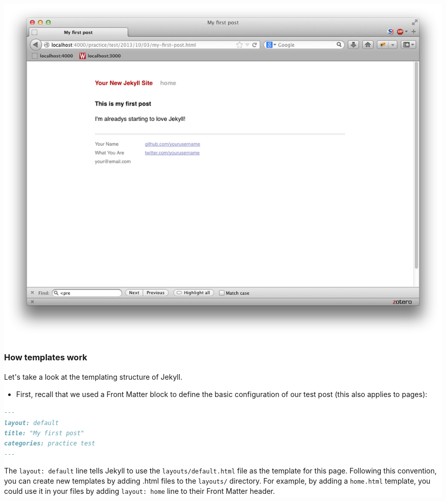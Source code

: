 <img class="col-sm-12 img-responsive" src="/img/posts/2013-09-30-basic-jekyll/my_first_post.png" />

### How templates work

Let's take a look at the templating structure of Jekyll.

- First, recall that we used a Front Matter block to define the basic configuration of our test post (this also applies to pages):

```markdown
---
layout: default
title: "My first post"
categories: practice test
---
```

The `layout: default` line tells Jekyll to use the `layouts/default.html` file as the template for this page. Following this convention, you can create new templates by adding .html files to the `layouts/` directory. For example, by adding a `home.html` template, you could use it in your files by adding `layout: home` line to their Front Matter header.
